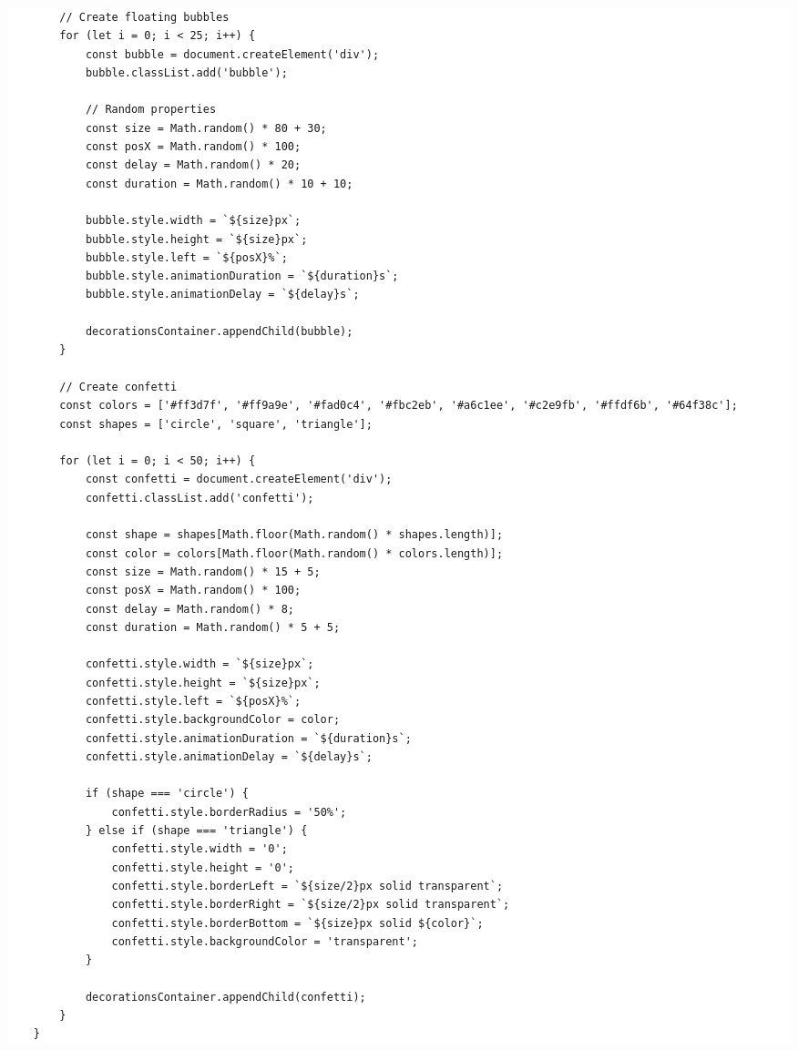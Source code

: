             // Create floating bubbles
            for (let i = 0; i < 25; i++) {
                const bubble = document.createElement('div');
                bubble.classList.add('bubble');
                
                // Random properties
                const size = Math.random() * 80 + 30;
                const posX = Math.random() * 100;
                const delay = Math.random() * 20;
                const duration = Math.random() * 10 + 10;
                
                bubble.style.width = `${size}px`;
                bubble.style.height = `${size}px`;
                bubble.style.left = `${posX}%`;
                bubble.style.animationDuration = `${duration}s`;
                bubble.style.animationDelay = `${delay}s`;
                
                decorationsContainer.appendChild(bubble);
            }

            // Create confetti
            const colors = ['#ff3d7f', '#ff9a9e', '#fad0c4', '#fbc2eb', '#a6c1ee', '#c2e9fb', '#ffdf6b', '#64f38c'];
            const shapes = ['circle', 'square', 'triangle'];
            
            for (let i = 0; i < 50; i++) {
                const confetti = document.createElement('div');
                confetti.classList.add('confetti');
                
                const shape = shapes[Math.floor(Math.random() * shapes.length)];
                const color = colors[Math.floor(Math.random() * colors.length)];
                const size = Math.random() * 15 + 5;
                const posX = Math.random() * 100;
                const delay = Math.random() * 8;
                const duration = Math.random() * 5 + 5;
                
                confetti.style.width = `${size}px`;
                confetti.style.height = `${size}px`;
                confetti.style.left = `${posX}%`;
                confetti.style.backgroundColor = color;
                confetti.style.animationDuration = `${duration}s`;
                confetti.style.animationDelay = `${delay}s`;
                
                if (shape === 'circle') {
                    confetti.style.borderRadius = '50%';
                } else if (shape === 'triangle') {
                    confetti.style.width = '0';
                    confetti.style.height = '0';
                    confetti.style.borderLeft = `${size/2}px solid transparent`;
                    confetti.style.borderRight = `${size/2}px solid transparent`;
                    confetti.style.borderBottom = `${size}px solid ${color}`;
                    confetti.style.backgroundColor = 'transparent';
                }
                
                decorationsContainer.appendChild(confetti);
            }
        }
